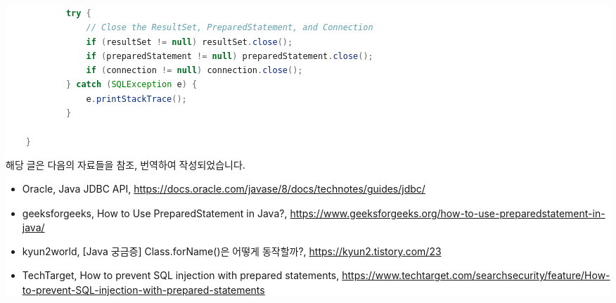 ```java
            try {
                // Close the ResultSet, PreparedStatement, and Connection
                if (resultSet != null) resultSet.close();
                if (preparedStatement != null) preparedStatement.close();
                if (connection != null) connection.close();
            } catch (SQLException e) {
                e.printStackTrace();
            }

    }
```















해당 글은 다음의 자료들을 참조, 번역하여 작성되었습니다.

- Oracle, Java JDBC API, https://docs.oracle.com/javase/8/docs/technotes/guides/jdbc/

- geeksforgeeks, How to Use PreparedStatement in Java?, https://www.geeksforgeeks.org/how-to-use-preparedstatement-in-java/

- kyun2world, [Java 궁금증] Class.forName()은 어떻게 동작할까?, https://kyun2.tistory.com/23

- TechTarget, How to prevent SQL injection with prepared statements, https://www.techtarget.com/searchsecurity/feature/How-to-prevent-SQL-injection-with-prepared-statements

















